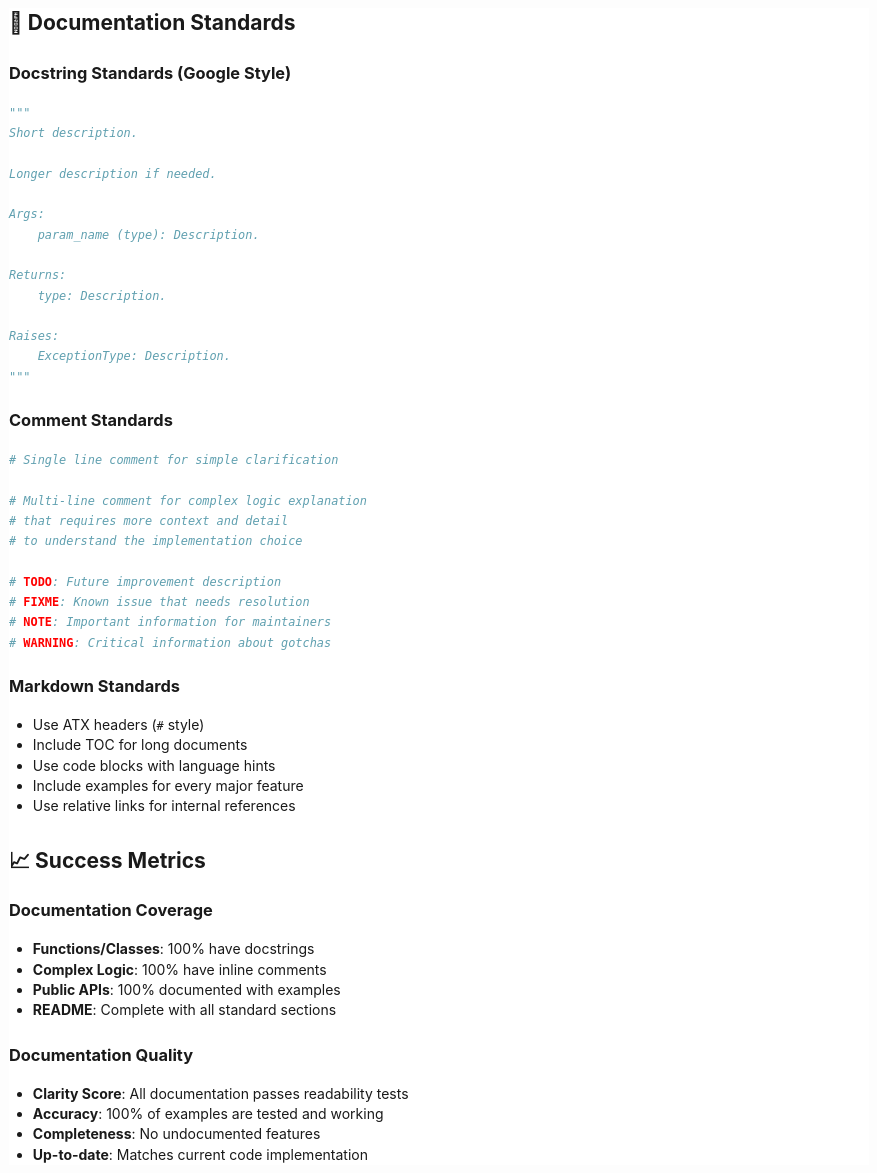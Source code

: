 ## 🎯 Documentation Standards

### Docstring Standards (Google Style)
```python
"""
Short description.

Longer description if needed.

Args:
    param_name (type): Description.
    
Returns:
    type: Description.
    
Raises:
    ExceptionType: Description.
"""
```

### Comment Standards
```python
# Single line comment for simple clarification

# Multi-line comment for complex logic explanation
# that requires more context and detail
# to understand the implementation choice

# TODO: Future improvement description
# FIXME: Known issue that needs resolution
# NOTE: Important information for maintainers
# WARNING: Critical information about gotchas
```

### Markdown Standards
- Use ATX headers (`#` style)
- Include TOC for long documents
- Use code blocks with language hints
- Include examples for every major feature
- Use relative links for internal references

## 📈 Success Metrics

### Documentation Coverage
- **Functions/Classes**: 100% have docstrings
- **Complex Logic**: 100% have inline comments
- **Public APIs**: 100% documented with examples
- **README**: Complete with all standard sections

### Documentation Quality
- **Clarity Score**: All documentation passes readability tests
- **Accuracy**: 100% of examples are tested and working
- **Completeness**: No undocumented features
- **Up-to-date**: Matches current code implementation
